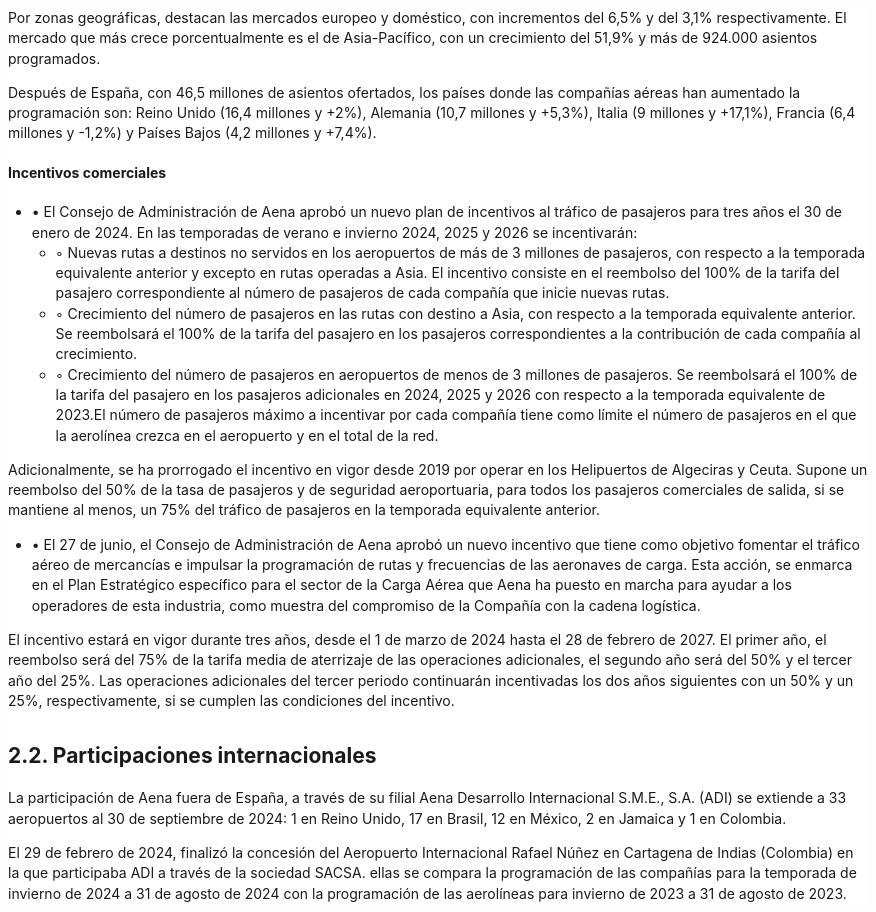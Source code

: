 Por zonas geográficas, destacan las mercados europeo y doméstico, con incrementos del 6,5% y del 3,1% respectivamente. El mercado que más crece porcentualmente es el de Asia-Pacífico, con un crecimiento del 51,9% y más de 924.000 asientos programados. 

Después de España, con 46,5 millones de asientos ofertados, los países donde las compañías aéreas han aumentado la programación son: Reino Unido (16,4 millones y +2%), Alemania (10,7 millones y +5,3%), Italia (9 millones y +17,1%), Francia (6,4 millones y -1,2%) y Países Bajos (4,2 millones y +7,4%). 

#### Incentivos comerciales 

* • El Consejo de Administración de Aena aprobó un nuevo plan de incentivos al tráfico de pasajeros para tres años el 30 de enero de 2024. En las temporadas de verano e invierno 2024, 2025 y 2026 se incentivarán: 
	+ ◦ Nuevas rutas a destinos no servidos en los aeropuertos de más de 3 millones de pasajeros, con respecto a la temporada equivalente anterior y excepto en rutas operadas a Asia. El incentivo consiste en el reembolso del 100% de la tarifa del pasajero correspondiente al número de pasajeros de cada compañía que inicie nuevas rutas.
	+ ◦ Crecimiento del número de pasajeros en las rutas con destino a Asia, con respecto a la temporada equivalente anterior. Se reembolsará el 100% de la tarifa del pasajero en los pasajeros correspondientes a la contribución de cada compañía al crecimiento.
	+ ◦ Crecimiento del número de pasajeros en aeropuertos de menos de 3 millones de pasajeros. Se reembolsará el 100% de la tarifa del pasajero en los pasajeros adicionales en 2024, 2025 y 2026 con respecto a la temporada equivalente de 2023.El número de pasajeros máximo a incentivar por cada compañía tiene como límite el número de pasajeros en el que la aerolínea crezca en el aeropuerto y en el total de la red. 

Adicionalmente, se ha prorrogado el incentivo en vigor desde 2019 por operar en los Helipuertos de Algeciras y Ceuta. Supone un reembolso del 50% de la tasa de pasajeros y de seguridad aeroportuaria, para todos los pasajeros comerciales de salida, si se mantiene al menos, un 75% del tráfico de pasajeros en la temporada equivalente anterior.
* • El 27 de junio, el Consejo de Administración de Aena aprobó un nuevo incentivo que tiene como objetivo fomentar el tráfico aéreo de mercancías e impulsar la programación de rutas y frecuencias de las aeronaves de carga. Esta acción, se enmarca en el Plan Estratégico específico para el sector de la Carga Aérea que Aena ha puesto en marcha para ayudar a los operadores de esta industria, como muestra del compromiso de la Compañía con la cadena logística. 

El incentivo estará en vigor durante tres años, desde el 1 de marzo de 2024 hasta el 28 de febrero de 2027. El primer año, el reembolso será del 75% de la tarifa media de aterrizaje de las operaciones adicionales, el segundo año será del 50% y el tercer año del 25%. Las operaciones adicionales del tercer periodo continuarán incentivadas los dos años siguientes con un 50% y un 25%, respectivamente, si se cumplen las condiciones del incentivo.
## 2.2. Participaciones internacionales 

La participación de Aena fuera de España, a través de su filial Aena Desarrollo Internacional S.M.E., S.A. (ADI) se extiende a 33 aeropuertos al 30 de septiembre de 2024: 1 en Reino Unido, 17 en Brasil, 12 en México, 2 en Jamaica y 1 en Colombia. 

El 29 de febrero de 2024, finalizó la concesión del Aeropuerto Internacional Rafael Núñez en Cartagena de Indias (Colombia) en la que participaba ADI a través de la sociedad SACSA. ellas se compara la programación de las compañías para la temporada de invierno de 2024 a 31 de agosto de 2024 con la programación de las aerolíneas para invierno de 2023 a 31 de agosto de 2023. 
